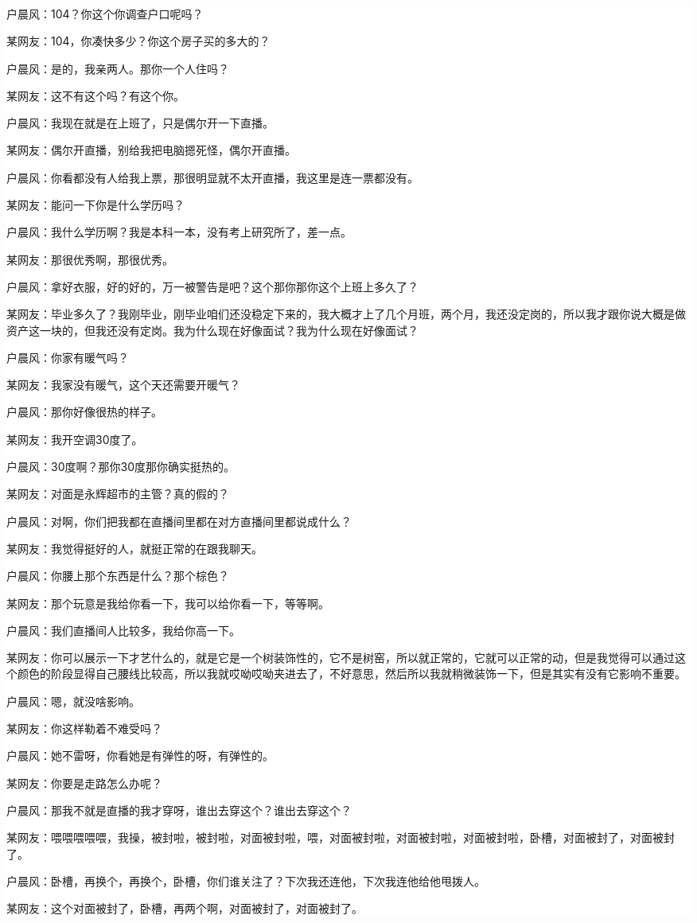 户晨风：104？你这个你调查户口呢吗？

某网友：104，你凑快多少？你这个房子买的多大的？

户晨风：是的，我亲两人。那你一个人住吗？

某网友：这不有这个吗？有这个你。

户晨风：我现在就是在上班了，只是偶尔开一下直播。

某网友：偶尔开直播，别给我把电脑摁死怪，偶尔开直播。

户晨风：你看都没有人给我上票，那很明显就不太开直播，我这里是连一票都没有。

某网友：能问一下你是什么学历吗？

户晨风：我什么学历啊？我是本科一本，没有考上研究所了，差一点。

某网友：那很优秀啊，那很优秀。

户晨风：拿好衣服，好的好的，万一被警告是吧？这个那你那你这个上班上多久了？

某网友：毕业多久了？我刚毕业，刚毕业咱们还没稳定下来的，我大概才上了几个月班，两个月，我还没定岗的，所以我才跟你说大概是做资产这一块的，但我还没有定岗。我为什么现在好像面试？我为什么现在好像面试？

户晨风：你家有暖气吗？

某网友：我家没有暖气，这个天还需要开暖气？

户晨风：那你好像很热的样子。

某网友：我开空调30度了。

户晨风：30度啊？那你30度那你确实挺热的。

某网友：对面是永辉超市的主管？真的假的？

户晨风：对啊，你们把我都在直播间里都在对方直播间里都说成什么？

某网友：我觉得挺好的人，就挺正常的在跟我聊天。

户晨风：你腰上那个东西是什么？那个棕色？

某网友：那个玩意是我给你看一下，我可以给你看一下，等等啊。

户晨风：我们直播间人比较多，我给你高一下。

某网友：你可以展示一下才艺什么的，就是它是一个树装饰性的，它不是树窑，所以就正常的，它就可以正常的动，但是我觉得可以通过这个颜色的阶段显得自己腰线比较高，所以我就哎呦哎呦夹进去了，不好意思，然后所以我就稍微装饰一下，但是其实有没有它影响不重要。

户晨风：嗯，就没啥影响。

某网友：你这样勒着不难受吗？

户晨风：她不雷呀，你看她是有弹性的呀，有弹性的。

某网友：你要是走路怎么办呢？

户晨风：那我不就是直播的我才穿呀，谁出去穿这个？谁出去穿这个？

某网友：喂喂喂喂喂，我操，被封啦，被封啦，对面被封啦，喂，对面被封啦，对面被封啦，对面被封啦，卧槽，对面被封了，对面被封了。

户晨风：卧槽，再换个，再换个，卧槽，你们谁关注了？下次我还连他，下次我连他给他甩拨人。

某网友：这个对面被封了，卧槽，再两个啊，对面被封了，对面被封了。
